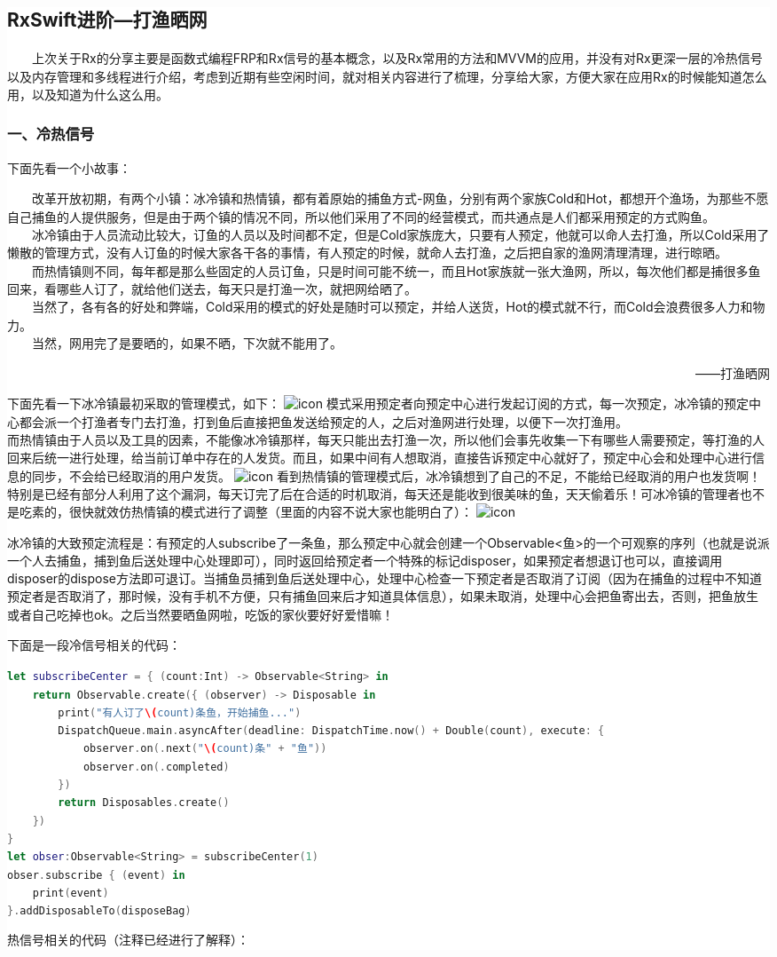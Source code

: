 ## RxSwift进阶—打渔晒网
&emsp;&emsp;上次关于Rx的分享主要是函数式编程FRP和Rx信号的基本概念，以及Rx常用的方法和MVVM的应用，并没有对Rx更深一层的冷热信号以及内存管理和多线程进行介绍，考虑到近期有些空闲时间，就对相关内容进行了梳理，分享给大家，方便大家在应用Rx的时候能知道怎么用，以及知道为什么这么用。
### 一、冷热信号
下面先看一个小故事：
>
   &emsp;&emsp;改革开放初期，有两个小镇：冰冷镇和热情镇，都有着原始的捕鱼方式-网鱼，分别有两个家族Cold和Hot，都想开个渔场，为那些不愿自己捕鱼的人提供服务，但是由于两个镇的情况不同，所以他们采用了不同的经营模式，而共通点是人们都采用预定的方式购鱼。<br />
	&emsp;&emsp;冰冷镇由于人员流动比较大，订鱼的人员以及时间都不定，但是Cold家族庞大，只要有人预定，他就可以命人去打渔，所以Cold采用了懒散的管理方式，没有人订鱼的时候大家各干各的事情，有人预定的时候，就命人去打渔，之后把自家的渔网清理清理，进行晾晒。<br />
	&emsp;&emsp;而热情镇则不同，每年都是那么些固定的人员订鱼，只是时间可能不统一，而且Hot家族就一张大渔网，所以，每次他们都是捕很多鱼回来，看哪些人订了，就给他们送去，每天只是打渔一次，就把网给晒了。<br />
	&emsp;&emsp;当然了，各有各的好处和弊端，Cold采用的模式的好处是随时可以预定，并给人送货，Hot的模式就不行，而Cold会浪费很多人力和物力。<br />
	&emsp;&emsp;当然，网用完了是要晒的，如果不晒，下次就不能用了。
<div align = right>——打渔晒网</div>

下面先看一下冰冷镇最初采取的管理模式，如下：
 ![icon](http://172.16.117.224/ios-team/ios-team/raw/master/Wiki/zhangyuanke/icon/rx2/1.jpg)
模式采用预定者向预定中心进行发起订阅的方式，每一次预定，冰冷镇的预定中心都会派一个打渔者专门去打渔，打到鱼后直接把鱼发送给预定的人，之后对渔网进行处理，以便下一次打渔用。<br />
而热情镇由于人员以及工具的因素，不能像冰冷镇那样，每天只能出去打渔一次，所以他们会事先收集一下有哪些人需要预定，等打渔的人回来后统一进行处理，给当前订单中存在的人发货。而且，如果中间有人想取消，直接告诉预定中心就好了，预定中心会和处理中心进行信息的同步，不会给已经取消的用户发货。
 ![icon](http://172.16.117.224/ios-team/ios-team/raw/master/Wiki/zhangyuanke/icon/rx2/2.jpg)
看到热情镇的管理模式后，冰冷镇想到了自己的不足，不能给已经取消的用户也发货啊！特别是已经有部分人利用了这个漏洞，每天订完了后在合适的时机取消，每天还是能收到很美味的鱼，天天偷着乐！可冰冷镇的管理者也不是吃素的，很快就效仿热情镇的模式进行了调整（里面的内容不说大家也能明白了）：
![icon](http://172.16.117.224/ios-team/ios-team/raw/master/Wiki/zhangyuanke/icon/rx2/3.jpg)
>
冰冷镇的大致预定流程是：有预定的人subscribe了一条鱼，那么预定中心就会创建一个Observable<鱼>的一个可观察的序列（也就是说派一个人去捕鱼，捕到鱼后送处理中心处理即可），同时返回给预定者一个特殊的标记disposer，如果预定者想退订也可以，直接调用disposer的dispose方法即可退订。当捕鱼员捕到鱼后送处理中心，处理中心检查一下预定者是否取消了订阅（因为在捕鱼的过程中不知道预定者是否取消了，那时候，没有手机不方便，只有捕鱼回来后才知道具体信息），如果未取消，处理中心会把鱼寄出去，否则，把鱼放生或者自己吃掉也ok。之后当然要晒鱼网啦，吃饭的家伙要好好爱惜嘛！

 下面是一段冷信号相关的代码：

``` Swift 
let subscribeCenter = { (count:Int) -> Observable<String> in
    return Observable.create({ (observer) -> Disposable in
        print("有人订了\(count)条鱼，开始捕鱼...")
        DispatchQueue.main.asyncAfter(deadline: DispatchTime.now() + Double(count), execute: {
            observer.on(.next("\(count)条" + "鱼"))
            observer.on(.completed)
        })
        return Disposables.create()
    })
}
let obser:Observable<String> = subscribeCenter(1)
obser.subscribe { (event) in
    print(event)
}.addDisposableTo(disposeBag)
```
热信号相关的代码（注释已经进行了解释）：
